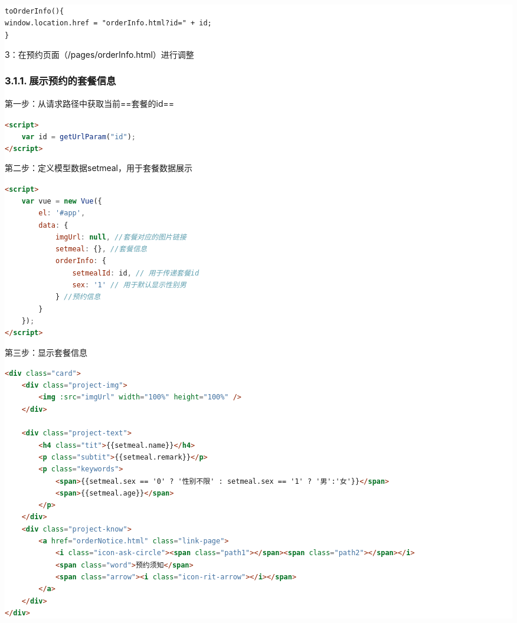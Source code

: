 ```html
toOrderInfo(){
window.location.href = "orderInfo.html?id=" + id;
}
```

 

3：在预约页面（/pages/orderInfo.html）进行调整

### 3.1.1. **展示预约的套餐信息**

第一步：从请求路径中获取当前==套餐的id==

```html
<script>
    var id = getUrlParam("id");
</script>
```

 

第二步：定义模型数据setmeal，用于套餐数据展示

```html
<script>
    var vue = new Vue({
        el: '#app',
        data: {
            imgUrl: null, //套餐对应的图片链接
            setmeal: {}, //套餐信息
            orderInfo: {
                setmealId: id, // 用于传递套餐id
                sex: '1' // 用于默认显示性别男
            } //预约信息
        }
    });
</script>
```

 第三步：显示套餐信息

```html
<div class="card">
    <div class="project-img">
        <img :src="imgUrl" width="100%" height="100%" />
    </div>

    <div class="project-text">
        <h4 class="tit">{{setmeal.name}}</h4>
        <p class="subtit">{{setmeal.remark}}</p>
        <p class="keywords">
            <span>{{setmeal.sex == '0' ? '性别不限' : setmeal.sex == '1' ? '男':'女'}}</span>
            <span>{{setmeal.age}}</span>
        </p>
    </div>
    <div class="project-know">
        <a href="orderNotice.html" class="link-page">
            <i class="icon-ask-circle"><span class="path1"></span><span class="path2"></span></i>
            <span class="word">预约须知</span>
            <span class="arrow"><i class="icon-rit-arrow"></i></span>
        </a>
    </div>
</div>
```
